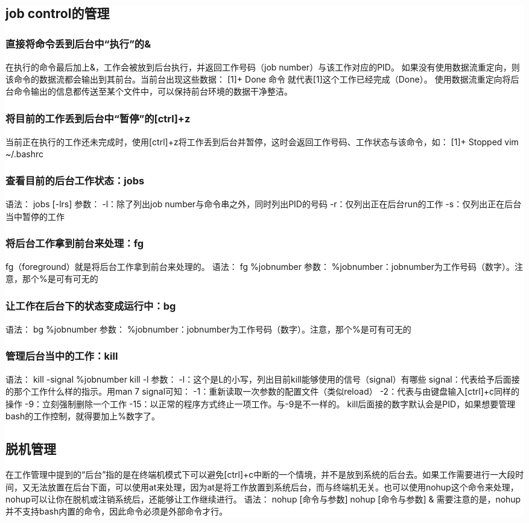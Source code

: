 ## job control的管理

### 直接将命令丢到后台中“执行”的&
在执行的命令最后加上&，工作会被放到后台执行，并返回工作号码（job number）与该工作对应的PID。
如果没有使用数据流重定向，则该命令的数据流都会输出到其前台。当前台出现这些数据：
[1]+    Done    命令
就代表[1]这个工作已经完成（Done）。
使用数据流重定向将后台命令输出的信息都传送至某个文件中，可以保持前台环境的数据干净整洁。

### 将目前的工作丢到后台中“暂停”的[ctrl]+z
当前正在执行的工作还未完成时，使用[ctrl]+z将工作丢到后台并暂停，这时会返回工作号码、工作状态与该命令，如：
[1]+    Stopped    vim ~/.bashrc

### 查看目前的后台工作状态：jobs
语法：
jobs [-lrs]
参数：
-l：除了列出job number与命令串之外，同时列出PID的号码
-r：仅列出正在后台run的工作
-s：仅列出正在后台当中暂停的工作

### 将后台工作拿到前台来处理：fg
fg（foreground）就是将后台工作拿到前台来处理的。
语法：
fg %jobnumber
参数：
%jobnumber：jobnumber为工作号码（数字）。注意，那个%是可有可无的

### 让工作在后台下的状态变成运行中：bg
语法：
bg %jobnumber
参数：
%jobnumber：jobnumber为工作号码（数字）。注意，那个%是可有可无的

### 管理后台当中的工作：kill
语法：
kill -signal %jobnumber
kill -l
参数：
-l：这个是L的小写，列出目前kill能够使用的信号（signal）有哪些
signal：代表给予后面接的那个工作什么样的指示。用man 7 signal可知：
    -1：重新读取一次参数的配置文件（类似reload）
	-2：代表与由键盘输入[ctrl]+c同样的操作
	-9：立刻强制删除一个工作
	-15：以正常的程序方式终止一项工作。与-9是不一样的。
kill后面接的数字默认会是PID，如果想要管理bash的工作控制，就得要加上%数字了。

## 脱机管理
在工作管理中提到的“后台”指的是在终端机模式下可以避免[ctrl]+c中断的一个情境，并不是放到系统的后台去。如果工作需要进行一大段时间，又无法放置在后台下面，可以使用at来处理，因为at是将工作放置到系统后台，而与终端机无关。也可以使用nohup这个命令来处理，nohup可以让你在脱机或注销系统后，还能够让工作继续进行。
语法：
nohup [命令与参数] 
nohup [命令与参数] &
需要注意的是，nohup并不支持bash内置的命令，因此命令必须是外部命令才行。

